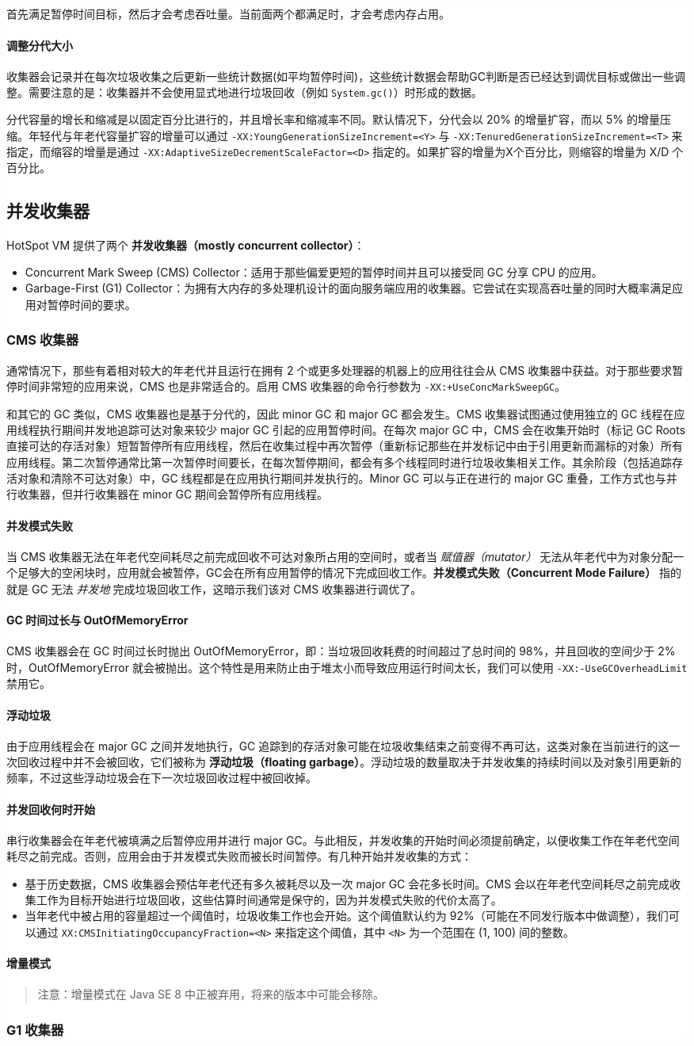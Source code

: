 首先满足暂停时间目标，然后才会考虑吞吐量。当前面两个都满足时，才会考虑内存占用。

#### 调整分代大小

收集器会记录并在每次垃圾收集之后更新一些统计数据(如平均暂停时间)，这些统计数据会帮助GC判断是否已经达到调优目标或做出一些调整。需要注意的是：收集器并不会使用显式地进行垃圾回收（例如 `System.gc()`）时形成的数据。

分代容量的增长和缩减是以固定百分比进行的，并且增长率和缩减率不同。默认情况下，分代会以 20% 的增量扩容，而以 5% 的增量压缩。年轻代与年老代容量扩容的增量可以通过 `-XX:YoungGenerationSizeIncrement=<Y>` 与 `-XX:TenuredGenerationSizeIncrement=<T>` 来指定，而缩容的增量是通过 `-XX:AdaptiveSizeDecrementScaleFactor=<D>` 指定的。如果扩容的增量为X个百分比，则缩容的增量为 X/D 个百分比。

## 并发收集器

HotSpot VM 提供了两个 **并发收集器（mostly concurrent collector）**：
* Concurrent Mark Sweep (CMS) Collector：适用于那些偏爱更短的暂停时间并且可以接受同 GC 分享 CPU 的应用。
* Garbage-First (G1) Collector：为拥有大内存的多处理机设计的面向服务端应用的收集器。它尝试在实现高吞吐量的同时大概率满足应用对暂停时间的要求。

### CMS 收集器

通常情况下，那些有着相对较大的年老代并且运行在拥有 2 个或更多处理器的机器上的应用往往会从 CMS 收集器中获益。对于那些要求暂停时间非常短的应用来说，CMS 也是非常适合的。启用 CMS 收集器的命令行参数为 `-XX:+UseConcMarkSweepGC`。

和其它的 GC 类似，CMS 收集器也是基于分代的，因此 minor GC 和 major GC 都会发生。CMS 收集器试图通过使用独立的 GC 线程在应用线程执行期间并发地追踪可达对象来较少 major GC 引起的应用暂停时间。在每次 major GC 中，CMS 会在收集开始时（标记 GC Roots 直接可达的存活对象）短暂暂停所有应用线程，然后在收集过程中再次暂停（重新标记那些在并发标记中由于引用更新而漏标的对象）所有应用线程。第二次暂停通常比第一次暂停时间要长，在每次暂停期间，都会有多个线程同时进行垃圾收集相关工作。其余阶段（包括追踪存活对象和清除不可达对象）中，GC 线程都是在应用执行期间并发执行的。Minor GC 可以与正在进行的 major GC 重叠，工作方式也与并行收集器，但并行收集器在 minor GC 期间会暂停所有应用线程。

#### 并发模式失败

当 CMS 收集器无法在年老代空间耗尽之前完成回收不可达对象所占用的空间时，或者当 *赋值器（mutator）* 无法从年老代中为对象分配一个足够大的空闲块时，应用就会被暂停，GC会在所有应用暂停的情况下完成回收工作。**并发模式失败（Concurrent Mode Failure）** 指的就是 GC 无法 *并发地* 完成垃圾回收工作，这暗示我们该对 CMS 收集器进行调优了。

#### GC 时间过长与 OutOfMemoryError
CMS 收集器会在 GC 时间过长时抛出 OutOfMemoryError，即：当垃圾回收耗费的时间超过了总时间的 98%，并且回收的空间少于 2% 时，OutOfMemoryError 就会被抛出。这个特性是用来防止由于堆太小而导致应用运行时间太长，我们可以使用 `-XX:-UseGCOverheadLimit` 禁用它。

#### 浮动垃圾

由于应用线程会在 major GC 之间并发地执行，GC 追踪到的存活对象可能在垃圾收集结束之前变得不再可达，这类对象在当前进行的这一次回收过程中并不会被回收，它们被称为 **浮动垃圾（floating garbage）**。浮动垃圾的数量取决于并发收集的持续时间以及对象引用更新的频率，不过这些浮动垃圾会在下一次垃圾回收过程中被回收掉。

#### 并发回收何时开始

串行收集器会在年老代被填满之后暂停应用并进行 major GC。与此相反，并发收集的开始时间必须提前确定，以便收集工作在年老代空间耗尽之前完成。否则，应用会由于并发模式失败而被长时间暂停。有几种开始并发收集的方式：
* 基于历史数据，CMS 收集器会预估年老代还有多久被耗尽以及一次 major GC 会花多长时间。CMS 会以在年老代空间耗尽之前完成收集工作为目标开始进行垃圾回收，这些估算时间通常是保守的，因为并发模式失败的代价太高了。
* 当年老代中被占用的容量超过一个阈值时，垃圾收集工作也会开始。这个阈值默认约为 92%（可能在不同发行版本中做调整），我们可以通过 `XX:CMSInitiatingOccupancyFraction=<N>` 来指定这个阈值，其中 `<N>` 为一个范围在 (1, 100) 间的整数。

#### 增量模式

> 注意：增量模式在 Java SE 8 中正被弃用，将来的版本中可能会移除。

### G1 收集器
